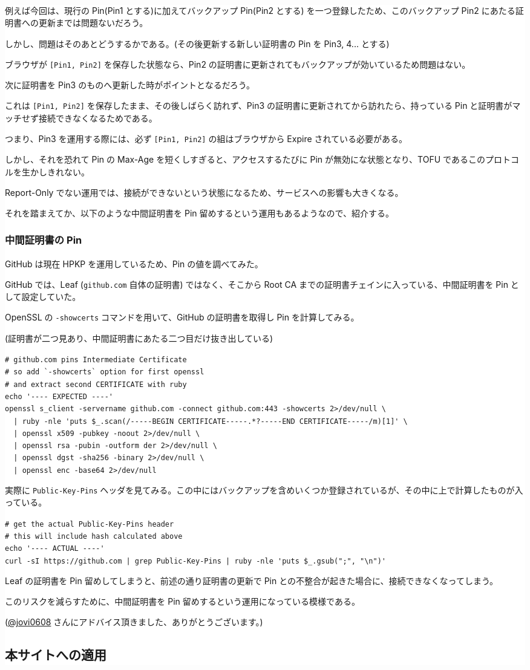 例えば今回は、現行の Pin(Pin1 とする)に加えてバックアップ Pin(Pin2 とする) を一つ登録したため、このバックアップ Pin2 にあたる証明書への更新までは問題ないだろう。

しかし、問題はそのあとどうするかである。(その後更新する新しい証明書の Pin を Pin3, 4... とする)

ブラウザが `[Pin1, Pin2]` を保存した状態なら、Pin2 の証明書に更新されてもバックアップが効いているため問題はない。

次に証明書を Pin3 のものへ更新した時がポイントとなるだろう。

これは `[Pin1, Pin2]` を保存したまま、その後しばらく訪れず、Pin3 の証明書に更新されてから訪れたら、持っている Pin と証明書がマッチせず接続できなくなるためである。

つまり、Pin3 を運用する際には、必ず `[Pin1, Pin2]` の組はブラウザから Expire されている必要がある。

しかし、それを恐れて Pin の Max-Age を短くしすぎると、アクセスするたびに Pin が無効にな状態となり、TOFU であるこのプロトコルを生かしきれない。

Report-Only でない運用では、接続ができないという状態になるため、サービスへの影響も大きくなる。

それを踏まえてか、以下のような中間証明書を Pin 留めするという運用もあるようなので、紹介する。


### 中間証明書の Pin

GitHub は現在 HPKP を運用しているため、Pin の値を調べてみた。

GitHub では、Leaf (`github.com` 自体の証明書) ではなく、そこから Root CA までの証明書チェインに入っている、中間証明書を Pin として設定していた。

OpenSSL の `-showcerts` コマンドを用いて、GitHub の証明書を取得し Pin を計算してみる。

(証明書が二つ見あり、中間証明書にあたる二つ目だけ抜き出している)

```shell
# github.com pins Intermediate Certificate
# so add `-showcerts` option for first openssl
# and extract second CERTIFICATE with ruby
echo '---- EXPECTED ----'
openssl s_client -servername github.com -connect github.com:443 -showcerts 2>/dev/null \
  | ruby -nle 'puts $_.scan(/-----BEGIN CERTIFICATE-----.*?-----END CERTIFICATE-----/m)[1]' \
  | openssl x509 -pubkey -noout 2>/dev/null \
  | openssl rsa -pubin -outform der 2>/dev/null \
  | openssl dgst -sha256 -binary 2>/dev/null \
  | openssl enc -base64 2>/dev/null
```

実際に `Public-Key-Pins` ヘッダを見てみる。この中にはバックアップを含めいくつか登録されているが、その中に上で計算したものが入っている。

```shell
# get the actual Public-Key-Pins header
# this will include hash calculated above
echo '---- ACTUAL ----'
curl -sI https://github.com | grep Public-Key-Pins | ruby -nle 'puts $_.gsub(";", "\n")'
```

Leaf の証明書を Pin 留めしてしまうと、前述の通り証明書の更新で Pin との不整合が起きた場合に、接続できなくなってしまう。

このリスクを減らすために、中間証明書を Pin 留めするという運用になっている模様である。

([@jovi0608](https://twitter.com/jovi0608) さんにアドバイス頂きました、ありがとうございます。)


## 本サイトへの適用
